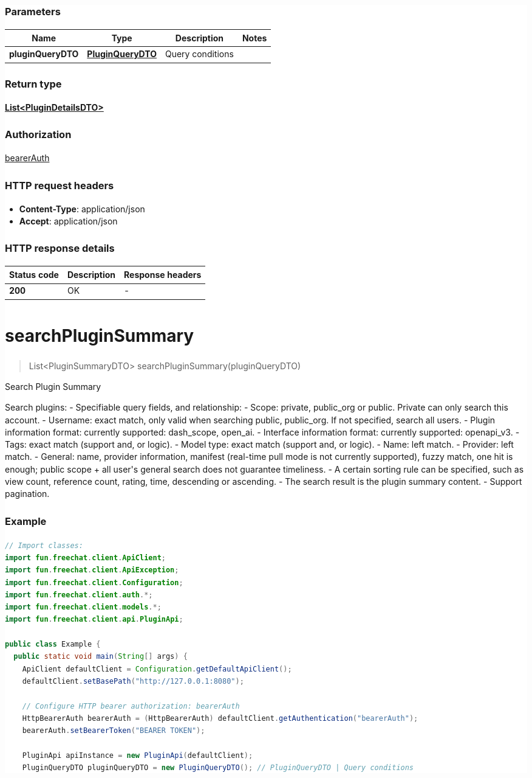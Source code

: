 ### Parameters

| Name | Type | Description  | Notes |
|------------- | ------------- | ------------- | -------------|
| **pluginQueryDTO** | [**PluginQueryDTO**](PluginQueryDTO.md)| Query conditions | |

### Return type

[**List&lt;PluginDetailsDTO&gt;**](PluginDetailsDTO.md)

### Authorization

[bearerAuth](../README.md#bearerAuth)

### HTTP request headers

 - **Content-Type**: application/json
 - **Accept**: application/json

### HTTP response details
| Status code | Description | Response headers |
|-------------|-------------|------------------|
| **200** | OK |  -  |

<a id="searchPluginSummary"></a>
# **searchPluginSummary**
> List&lt;PluginSummaryDTO&gt; searchPluginSummary(pluginQueryDTO)

Search Plugin Summary

Search plugins: - Specifiable query fields, and relationship:   - Scope: private, public_org or public. Private can only search this account.   - Username: exact match, only valid when searching public, public_org. If not specified, search all users.   - Plugin information format: currently supported: dash_scope, open_ai.   - Interface information format: currently supported: openapi_v3.   - Tags: exact match (support and, or logic).   - Model type: exact match (support and, or logic).   - Name: left match.   - Provider: left match.   - General: name, provider information, manifest (real-time pull mode is not currently supported), fuzzy match, one hit is enough; public scope + all user&#39;s general search does not guarantee timeliness. - A certain sorting rule can be specified, such as view count, reference count, rating, time, descending or ascending. - The search result is the plugin summary content. - Support pagination. 

### Example
```java
// Import classes:
import fun.freechat.client.ApiClient;
import fun.freechat.client.ApiException;
import fun.freechat.client.Configuration;
import fun.freechat.client.auth.*;
import fun.freechat.client.models.*;
import fun.freechat.client.api.PluginApi;

public class Example {
  public static void main(String[] args) {
    ApiClient defaultClient = Configuration.getDefaultApiClient();
    defaultClient.setBasePath("http://127.0.0.1:8080");
    
    // Configure HTTP bearer authorization: bearerAuth
    HttpBearerAuth bearerAuth = (HttpBearerAuth) defaultClient.getAuthentication("bearerAuth");
    bearerAuth.setBearerToken("BEARER TOKEN");

    PluginApi apiInstance = new PluginApi(defaultClient);
    PluginQueryDTO pluginQueryDTO = new PluginQueryDTO(); // PluginQueryDTO | Query conditions
```
